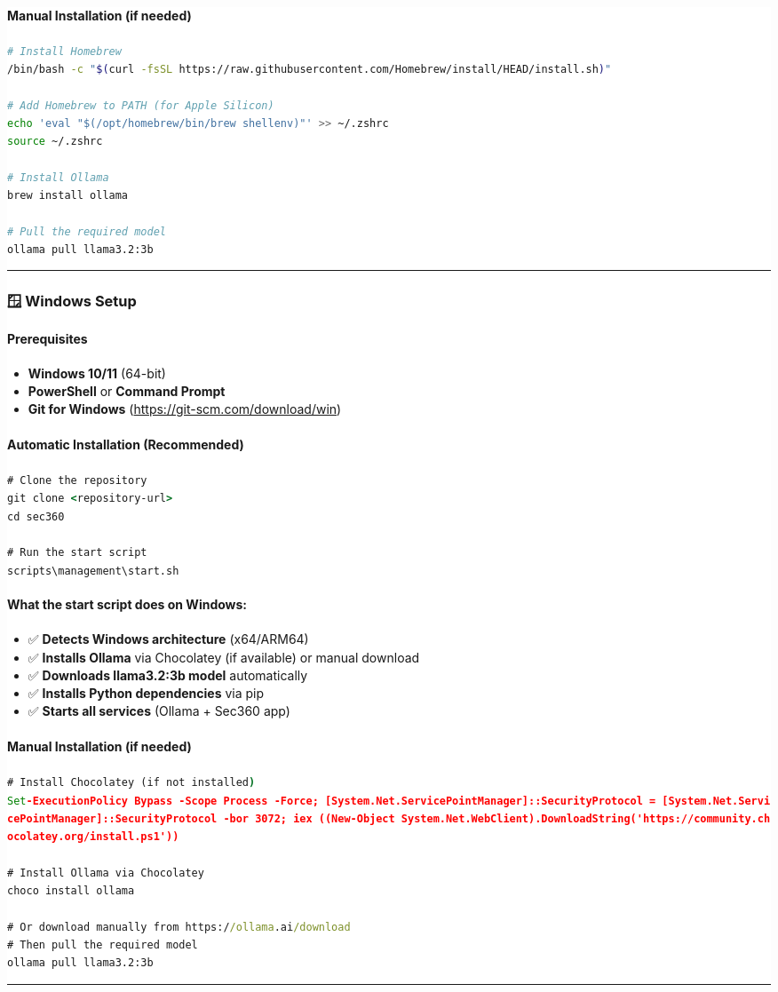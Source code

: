 #### **Manual Installation (if needed)**
```bash
# Install Homebrew
/bin/bash -c "$(curl -fsSL https://raw.githubusercontent.com/Homebrew/install/HEAD/install.sh)"

# Add Homebrew to PATH (for Apple Silicon)
echo 'eval "$(/opt/homebrew/bin/brew shellenv)"' >> ~/.zshrc
source ~/.zshrc

# Install Ollama
brew install ollama

# Pull the required model
ollama pull llama3.2:3b
```

---

### **🪟 Windows Setup**

#### **Prerequisites**
- **Windows 10/11** (64-bit)
- **PowerShell** or **Command Prompt**
- **Git for Windows** (https://git-scm.com/download/win)

#### **Automatic Installation (Recommended)**
```cmd
# Clone the repository
git clone <repository-url>
cd sec360

# Run the start script
scripts\management\start.sh
```

#### **What the start script does on Windows:**
- ✅ **Detects Windows architecture** (x64/ARM64)
- ✅ **Installs Ollama** via Chocolatey (if available) or manual download
- ✅ **Downloads llama3.2:3b model** automatically
- ✅ **Installs Python dependencies** via pip
- ✅ **Starts all services** (Ollama + Sec360 app)

#### **Manual Installation (if needed)**
```cmd
# Install Chocolatey (if not installed)
Set-ExecutionPolicy Bypass -Scope Process -Force; [System.Net.ServicePointManager]::SecurityProtocol = [System.Net.ServicePointManager]::SecurityProtocol -bor 3072; iex ((New-Object System.Net.WebClient).DownloadString('https://community.chocolatey.org/install.ps1'))

# Install Ollama via Chocolatey
choco install ollama

# Or download manually from https://ollama.ai/download
# Then pull the required model
ollama pull llama3.2:3b
```

---